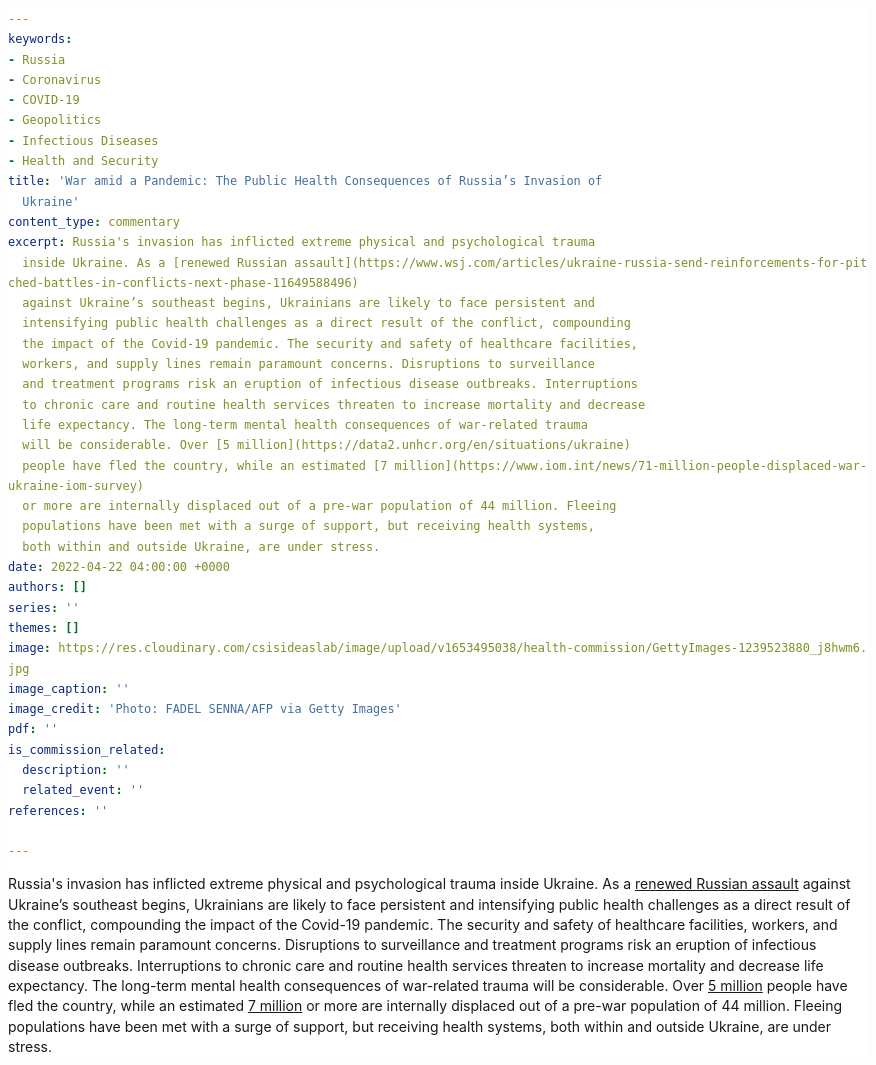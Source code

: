 ```yaml
---
keywords:
- Russia
- Coronavirus
- COVID-19
- Geopolitics
- Infectious Diseases
- Health and Security
title: 'War amid a Pandemic: The Public Health Consequences of Russia’s Invasion of
  Ukraine'
content_type: commentary
excerpt: Russia's invasion has inflicted extreme physical and psychological trauma
  inside Ukraine. As a [renewed Russian assault](https://www.wsj.com/articles/ukraine-russia-send-reinforcements-for-pitched-battles-in-conflicts-next-phase-11649588496)
  against Ukraine’s southeast begins, Ukrainians are likely to face persistent and
  intensifying public health challenges as a direct result of the conflict, compounding
  the impact of the Covid-19 pandemic. The security and safety of healthcare facilities,
  workers, and supply lines remain paramount concerns. Disruptions to surveillance
  and treatment programs risk an eruption of infectious disease outbreaks. Interruptions
  to chronic care and routine health services threaten to increase mortality and decrease
  life expectancy. The long-term mental health consequences of war-related trauma
  will be considerable. Over [5 million](https://data2.unhcr.org/en/situations/ukraine)
  people have fled the country, while an estimated [7 million](https://www.iom.int/news/71-million-people-displaced-war-ukraine-iom-survey)
  or more are internally displaced out of a pre-war population of 44 million. Fleeing
  populations have been met with a surge of support, but receiving health systems,
  both within and outside Ukraine, are under stress.
date: 2022-04-22 04:00:00 +0000
authors: []
series: ''
themes: []
image: https://res.cloudinary.com/csisideaslab/image/upload/v1653495038/health-commission/GettyImages-1239523880_j8hwm6.jpg
image_caption: ''
image_credit: 'Photo: FADEL SENNA/AFP via Getty Images'
pdf: ''
is_commission_related:
  description: ''
  related_event: ''
references: ''

---
```

Russia's invasion has inflicted extreme physical and psychological trauma inside Ukraine. As a [renewed Russian assault](https://www.wsj.com/articles/ukraine-russia-send-reinforcements-for-pitched-battles-in-conflicts-next-phase-11649588496) against Ukraine’s southeast begins, Ukrainians are likely to face persistent and intensifying public health challenges as a direct result of the conflict, compounding the impact of the Covid-19 pandemic. The security and safety of healthcare facilities, workers, and supply lines remain paramount concerns. Disruptions to surveillance and treatment programs risk an eruption of infectious disease outbreaks. Interruptions to chronic care and routine health services threaten to increase mortality and decrease life expectancy. The long-term mental health consequences of war-related trauma will be considerable. Over [5 million](https://data2.unhcr.org/en/situations/ukraine) people have fled the country, while an estimated [7 million](https://www.iom.int/news/71-million-people-displaced-war-ukraine-iom-survey) or more are internally displaced out of a pre-war population of 44 million. Fleeing populations have been met with a surge of support, but receiving health systems, both within and outside Ukraine, are under stress.
